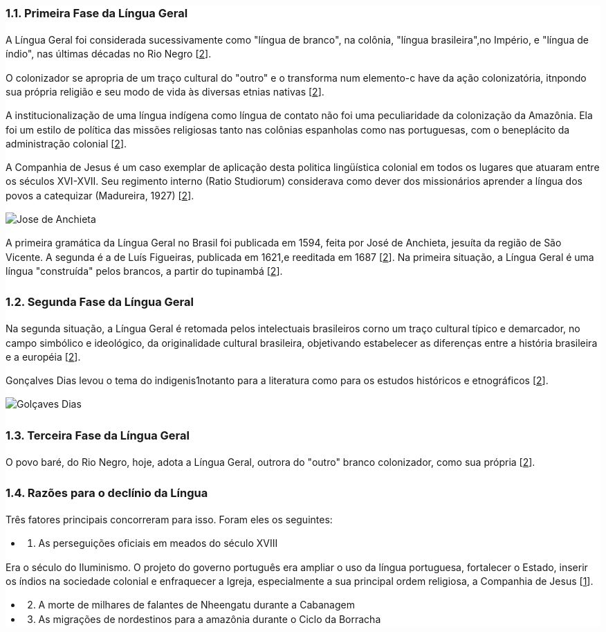 
### 1.1. Primeira Fase da Língua Geral

A Língua Geral foi considerada sucessivamente como "língua de branco", na colônia, "língua brasileira",no Império, e "língua de índio", nas últimas décadas no Rio Negro [[2]].

O colonizador se apropria de um traço cultural do "outro" e o transforma num elemento-c have da ação colonizatória, itnpondo sua própria religião e seu modo de vida às diversas etnias nativas [[2]].

A institucionalização de uma língua indígena como língua de contato não foi uma peculiaridade da colonização da Amazônia. Ela foi um estilo de política das missões religiosas tanto nas colônias espanholas como nas portuguesas, com o beneplácito da administração colonial [[2]].

A Companhia de Jesus é um caso exemplar de aplicação desta politica lingüística colonial em
todos os lugares que atuaram entre os séculos XVI-XVII. Seu regimento interno (Ratio Studiorum) considerava como dever dos missionários aprender a língua dos povos a catequizar (Madureira, 1927) [[2]].

![Jose de Anchieta](https://upload.wikimedia.org/wikipedia/commons/thumb/1/15/Benedito_Calixto_de_Jesus_-_Retrato_do_Padre_Jos%C3%A9_de_Anchieta%2C_Acervo_do_Museu_Paulista_da_USP.jpg/450px-Benedito_Calixto_de_Jesus_-_Retrato_do_Padre_Jos%C3%A9_de_Anchieta%2C_Acervo_do_Museu_Paulista_da_USP.jpg)

A primeira gramática da Língua Geral no Brasil foi publicada em 1594, feita por José de Anchieta, jesuíta da região de São Vicente. A segunda é a de Luís Figueiras, publicada em 1621,e reeditada em 1687 [[2]]. Na primeira situação, a Língua Geral é uma língua "construída" pelos brancos, a partir do 
tupinambá [[2]].

### 1.2. Segunda Fase da Língua Geral

Na segunda situação, a Língua Geral é retomada pelos intelectuais brasileiros corno um traço cultural típico e demarcador, no campo simbólico e ideológico, da originalidade cultural brasileira, objetivando estabelecer as diferenças entre a história brasileira e a européia [[2]].

Gonçalves Dias levou o tema do indigenis1notanto para a literatura como para os estudos históricos e etnográficos [[2]].

![Golçaves Dias](https://upload.wikimedia.org/wikipedia/commons/thumb/8/8a/Gon%C3%A7alves_Dias.png/800px-Gon%C3%A7alves_Dias.png)


### 1.3. Terceira Fase da Língua Geral

O povo baré, do Rio Negro, hoje, adota a Língua Geral, outrora do "outro" branco colonizador, como sua própria [[2]].


### 1.4. Razões para o declínio da Língua

Três fatores principais concorreram para isso. Foram eles os seguintes:
- 1. As perseguições oficiais em meados do século XVIII

Era o século do Iluminismo. O projeto do governo português era ampliar
o uso da língua portuguesa, fortalecer o Estado, inserir os índios na sociedade
colonial e enfraquecer a Igreja, especialmente a sua principal ordem religiosa,
a Companhia de Jesus [[1]].  

- 2. A morte de milhares de falantes de Nheengatu durante a Cabanagem

- 3. As migrações de nordestinos para a amazônia durante o Ciclo da Borracha


[1]: https://www.scielo.br/j/ea/a/jpgHfzMs3Nhksmy8ftsy9qm/?format=pdf&lang=pt
[2]: https://www.revistas.usp.br/ra/article/download/111629/109666
[3]: http://www.scielo.br/pdf/delta/v30nspe/0102-4450-delta-30-spe-0591.pdf
[4]: https://mega.nz/file/A4xllaIa#m2sh3zN4WzgCIOdF7HwfA-FdXswG7v-lycZfeEKNX_o
[5]: https://www.youtube.com/watch?v=L73GUWZS8NM
[6]: https://www.youtube.com/watch?v=mz1QQSCzRUw